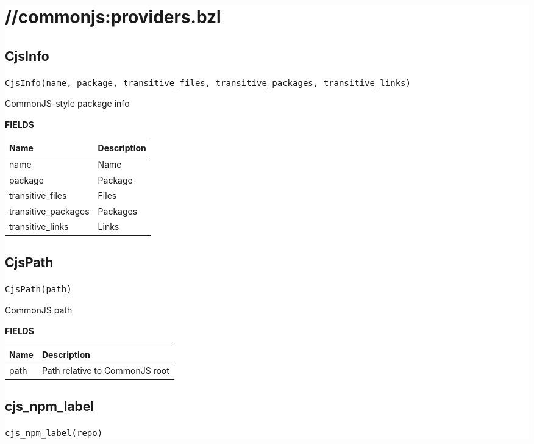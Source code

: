 # //commonjs:providers.bzl



<a id="CjsInfo"></a>

## CjsInfo

<pre>
CjsInfo(<a href="#CjsInfo-name">name</a>, <a href="#CjsInfo-package">package</a>, <a href="#CjsInfo-transitive_files">transitive_files</a>, <a href="#CjsInfo-transitive_packages">transitive_packages</a>, <a href="#CjsInfo-transitive_links">transitive_links</a>)
</pre>

CommonJS-style package info

**FIELDS**

| Name                                                        | Description |
| :---------------------------------------------------------- | :---------- |
| <a id="CjsInfo-name"></a>name                               | Name        |
| <a id="CjsInfo-package"></a>package                         | Package     |
| <a id="CjsInfo-transitive_files"></a>transitive_files       | Files       |
| <a id="CjsInfo-transitive_packages"></a>transitive_packages | Packages    |
| <a id="CjsInfo-transitive_links"></a>transitive_links       | Links       |

<a id="CjsPath"></a>

## CjsPath

<pre>
CjsPath(<a href="#CjsPath-path">path</a>)
</pre>

CommonJS path

**FIELDS**

| Name                          | Description                    |
| :---------------------------- | :----------------------------- |
| <a id="CjsPath-path"></a>path | Path relative to CommonJS root |

<a id="cjs_npm_label"></a>

## cjs_npm_label

<pre>
cjs_npm_label(<a href="#cjs_npm_label-repo">repo</a>)
</pre>

